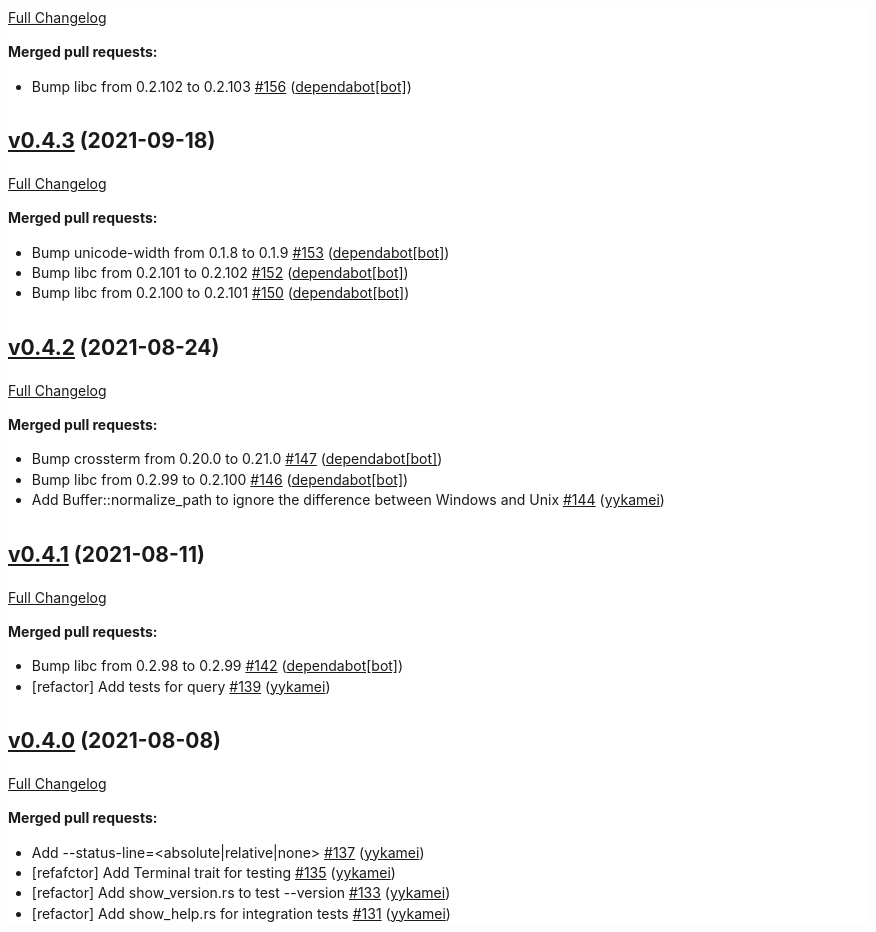 [Full Changelog](https://github.com/yykamei/thwack/compare/v0.4.3...v0.4.4)

**Merged pull requests:**

- Bump libc from 0.2.102 to 0.2.103 [\#156](https://github.com/yykamei/thwack/pull/156) ([dependabot[bot]](https://github.com/apps/dependabot))

## [v0.4.3](https://github.com/yykamei/thwack/tree/v0.4.3) (2021-09-18)

[Full Changelog](https://github.com/yykamei/thwack/compare/v0.4.2...v0.4.3)

**Merged pull requests:**

- Bump unicode-width from 0.1.8 to 0.1.9 [\#153](https://github.com/yykamei/thwack/pull/153) ([dependabot[bot]](https://github.com/apps/dependabot))
- Bump libc from 0.2.101 to 0.2.102 [\#152](https://github.com/yykamei/thwack/pull/152) ([dependabot[bot]](https://github.com/apps/dependabot))
- Bump libc from 0.2.100 to 0.2.101 [\#150](https://github.com/yykamei/thwack/pull/150) ([dependabot[bot]](https://github.com/apps/dependabot))

## [v0.4.2](https://github.com/yykamei/thwack/tree/v0.4.2) (2021-08-24)

[Full Changelog](https://github.com/yykamei/thwack/compare/v0.4.1...v0.4.2)

**Merged pull requests:**

- Bump crossterm from 0.20.0 to 0.21.0 [\#147](https://github.com/yykamei/thwack/pull/147) ([dependabot[bot]](https://github.com/apps/dependabot))
- Bump libc from 0.2.99 to 0.2.100 [\#146](https://github.com/yykamei/thwack/pull/146) ([dependabot[bot]](https://github.com/apps/dependabot))
- Add Buffer::normalize\_path to ignore the difference between Windows and Unix [\#144](https://github.com/yykamei/thwack/pull/144) ([yykamei](https://github.com/yykamei))

## [v0.4.1](https://github.com/yykamei/thwack/tree/v0.4.1) (2021-08-11)

[Full Changelog](https://github.com/yykamei/thwack/compare/v0.4.0...v0.4.1)

**Merged pull requests:**

- Bump libc from 0.2.98 to 0.2.99 [\#142](https://github.com/yykamei/thwack/pull/142) ([dependabot[bot]](https://github.com/apps/dependabot))
- \[refactor\] Add tests for query [\#139](https://github.com/yykamei/thwack/pull/139) ([yykamei](https://github.com/yykamei))

## [v0.4.0](https://github.com/yykamei/thwack/tree/v0.4.0) (2021-08-08)

[Full Changelog](https://github.com/yykamei/thwack/compare/v0.3.0...v0.4.0)

**Merged pull requests:**

- Add --status-line=\<absolute|relative|none\> [\#137](https://github.com/yykamei/thwack/pull/137) ([yykamei](https://github.com/yykamei))
- \[refafctor\] Add Terminal trait for testing [\#135](https://github.com/yykamei/thwack/pull/135) ([yykamei](https://github.com/yykamei))
- \[refactor\] Add show\_version.rs to test --version [\#133](https://github.com/yykamei/thwack/pull/133) ([yykamei](https://github.com/yykamei))
- \[refactor\] Add show\_help.rs for integration tests [\#131](https://github.com/yykamei/thwack/pull/131) ([yykamei](https://github.com/yykamei))
